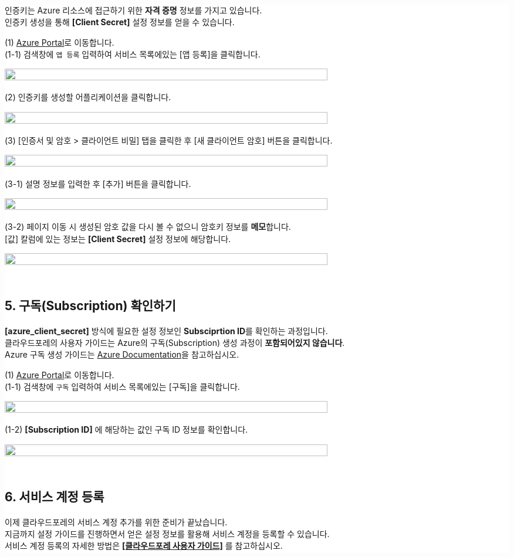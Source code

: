 인증키는 Azure 리소스에 접근하기 위한 **자격 증명** 정보를 가지고 있습니다.   
인증키 생성을 통해 **[Client Secret]** 설정 정보를 얻을 수 있습니다.

(1) [Azure Portal](https://portal.azure.com/#home)로 이동합니다.  
(1-1) 검색창에 `앱 등록` 입력하여 서비스 목록에있는 [앱 등록]을 클릭합니다.

<img src="./GUIDE-img/create-key(h2)-1.png" width="80%" height="80%">

(2) 인증키를 생성할 어플리케이션을 클릭합니다.

<img src="./GUIDE-img/create-key(h2)-2.png" width="80%" height="80%">

(3) [인증서 및 암호 > 클라이언트 비밀] 탭을 클릭한 후 [새 클라이언트 암호] 버튼을 클릭합니다.

<img src="./GUIDE-img/create-key(h2)-3.png" width="80%" height="80%">

(3-1) 설명 정보를 입력한 후 [추가] 버튼을 클릭합니다.

<img src="./GUIDE-img/create-key(h2)-4.png" width="80%" height="80%">

(3-2) 페이지 이동 시 생성된 암호 값을 다시 볼 수 없으니 암호키 정보를 **메모**합니다.   
[값] 칼럼에 있는 정보는 **[Client Secret]** 설정 정보에 해당합니다.

<img src="./GUIDE-img/create-key(h2)-5.png" width="80%" height="80%">

<br>
<br>

## 5. 구독(Subscription) 확인하기

**[azure_client_secret]** 방식에 필요한 설정 정보인 **Subsciprtion ID**를 확인하는 과정입니다.  
클라우드포레의 사용자 가이드는 Azure의 구독(Subscription) 생성 과정이 **포함되어있지 않습니다**.  
Azure 구독 생성 가이드는 [Azure Documentation](https://docs.microsoft.com/en-us/azure/cloud-adoption-framework/ready/azure-best-practices/initial-subscriptions)을 참고하십시오.

(1)  [Azure Portal](https://portal.azure.com/#home)로 이동합니다.  
(1-1) 검색창에 `구독` 입력하여 서비스 목록에있는 [구독]을 클릭합니다.

<img src="./GUIDE-img/check-subscription-id(h2)-1.png" width="80%" height="80%">

(1-2) **[Subscription ID]** 에 해당하는 값인 구독 ID 정보를 확인합니다.

<img src="./GUIDE-img/check-subscription-id(h2)-2.png" width="80%" height="80%">

<br>
<br>

## 6. 서비스 계정 등록

이제 클라우드포레의 서비스 계정 추가를 위한 준비가 끝났습니다.  
지금까지 설정 가이드를 진행하면서 얻은 설정 정보를 활용해 서비스 계정을 등록할 수 있습니다.  
서비스 계정 등록의 자세한 방법은 **[[클라우드포레 사용자 가이드]](https://spaceone.org/ko/docs/guides/asset-inventory/service-account/#%EC%84%9C%EB%B9%84%EC%8A%A4-%EA%B3%84%EC%A0%95-%EC%B6%94%EA%B0%80%ED%95%98%EA%B8%B0)** 를 참고하십시오.
